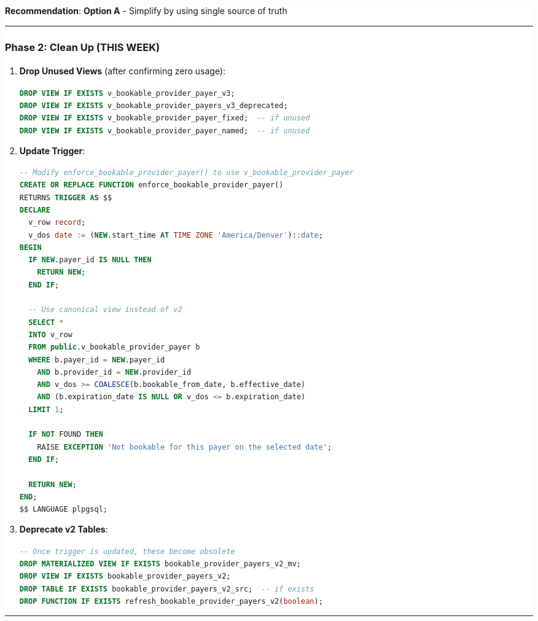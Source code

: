 **Recommendation**: **Option A** - Simplify by using single source of truth

---

### Phase 2: Clean Up (THIS WEEK)

1. **Drop Unused Views** (after confirming zero usage):
   ```sql
   DROP VIEW IF EXISTS v_bookable_provider_payer_v3;
   DROP VIEW IF EXISTS v_bookable_provider_payers_v3_deprecated;
   DROP VIEW IF EXISTS v_bookable_provider_payer_fixed;  -- if unused
   DROP VIEW IF EXISTS v_bookable_provider_payer_named;  -- if unused
   ```

2. **Update Trigger**:
   ```sql
   -- Modify enforce_bookable_provider_payer() to use v_bookable_provider_payer
   CREATE OR REPLACE FUNCTION enforce_bookable_provider_payer()
   RETURNS TRIGGER AS $$
   DECLARE
     v_row record;
     v_dos date := (NEW.start_time AT TIME ZONE 'America/Denver')::date;
   BEGIN
     IF NEW.payer_id IS NULL THEN
       RETURN NEW;
     END IF;

     -- Use canonical view instead of v2
     SELECT *
     INTO v_row
     FROM public.v_bookable_provider_payer b
     WHERE b.payer_id = NEW.payer_id
       AND b.provider_id = NEW.provider_id
       AND v_dos >= COALESCE(b.bookable_from_date, b.effective_date)
       AND (b.expiration_date IS NULL OR v_dos <= b.expiration_date)
     LIMIT 1;

     IF NOT FOUND THEN
       RAISE EXCEPTION 'Not bookable for this payer on the selected date';
     END IF;

     RETURN NEW;
   END;
   $$ LANGUAGE plpgsql;
   ```

3. **Deprecate v2 Tables**:
   ```sql
   -- Once trigger is updated, these become obsolete
   DROP MATERIALIZED VIEW IF EXISTS bookable_provider_payers_v2_mv;
   DROP VIEW IF EXISTS bookable_provider_payers_v2;
   DROP TABLE IF EXISTS bookable_provider_payers_v2_src;  -- if exists
   DROP FUNCTION IF EXISTS refresh_bookable_provider_payers_v2(boolean);
   ```

---